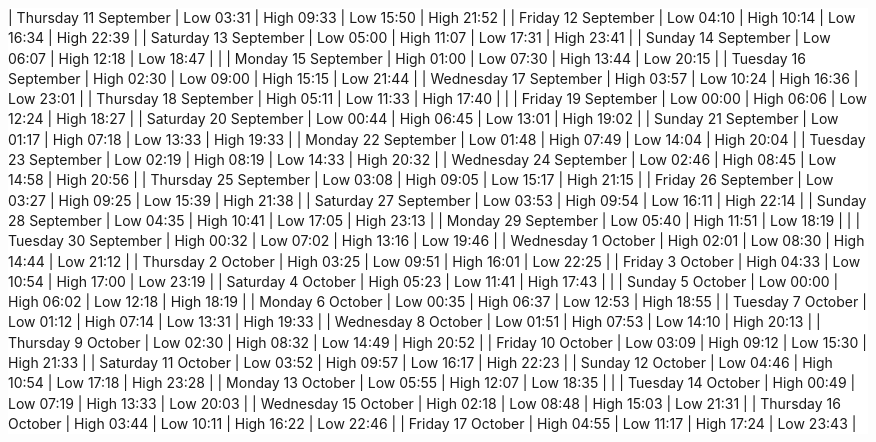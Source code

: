 | Thursday 11 September | Low 03:31 | High 09:33 | Low 15:50 | High 21:52 | 
| Friday 12 September | Low 04:10 | High 10:14 | Low 16:34 | High 22:39 | 
| Saturday 13 September | Low 05:00 | High 11:07 | Low 17:31 | High 23:41 | 
| Sunday 14 September | Low 06:07 | High 12:18 | Low 18:47 |  | 
| Monday 15 September | High 01:00 | Low 07:30 | High 13:44 | Low 20:15 | 
| Tuesday 16 September | High 02:30 | Low 09:00 | High 15:15 | Low 21:44 | 
| Wednesday 17 September | High 03:57 | Low 10:24 | High 16:36 | Low 23:01 | 
| Thursday 18 September | High 05:11 | Low 11:33 | High 17:40 |  | 
| Friday 19 September | Low 00:00 | High 06:06 | Low 12:24 | High 18:27 | 
| Saturday 20 September | Low 00:44 | High 06:45 | Low 13:01 | High 19:02 | 
| Sunday 21 September | Low 01:17 | High 07:18 | Low 13:33 | High 19:33 | 
| Monday 22 September | Low 01:48 | High 07:49 | Low 14:04 | High 20:04 | 
| Tuesday 23 September | Low 02:19 | High 08:19 | Low 14:33 | High 20:32 | 
| Wednesday 24 September | Low 02:46 | High 08:45 | Low 14:58 | High 20:56 | 
| Thursday 25 September | Low 03:08 | High 09:05 | Low 15:17 | High 21:15 | 
| Friday 26 September | Low 03:27 | High 09:25 | Low 15:39 | High 21:38 | 
| Saturday 27 September | Low 03:53 | High 09:54 | Low 16:11 | High 22:14 | 
| Sunday 28 September | Low 04:35 | High 10:41 | Low 17:05 | High 23:13 | 
| Monday 29 September | Low 05:40 | High 11:51 | Low 18:19 |  | 
| Tuesday 30 September | High 00:32 | Low 07:02 | High 13:16 | Low 19:46 | 
| Wednesday 1 October | High 02:01 | Low 08:30 | High 14:44 | Low 21:12 | 
| Thursday 2 October | High 03:25 | Low 09:51 | High 16:01 | Low 22:25 | 
| Friday 3 October | High 04:33 | Low 10:54 | High 17:00 | Low 23:19 | 
| Saturday 4 October | High 05:23 | Low 11:41 | High 17:43 |  | 
| Sunday 5 October | Low 00:00 | High 06:02 | Low 12:18 | High 18:19 | 
| Monday 6 October | Low 00:35 | High 06:37 | Low 12:53 | High 18:55 | 
| Tuesday 7 October | Low 01:12 | High 07:14 | Low 13:31 | High 19:33 | 
| Wednesday 8 October | Low 01:51 | High 07:53 | Low 14:10 | High 20:13 | 
| Thursday 9 October | Low 02:30 | High 08:32 | Low 14:49 | High 20:52 | 
| Friday 10 October | Low 03:09 | High 09:12 | Low 15:30 | High 21:33 | 
| Saturday 11 October | Low 03:52 | High 09:57 | Low 16:17 | High 22:23 | 
| Sunday 12 October | Low 04:46 | High 10:54 | Low 17:18 | High 23:28 | 
| Monday 13 October | Low 05:55 | High 12:07 | Low 18:35 |  | 
| Tuesday 14 October | High 00:49 | Low 07:19 | High 13:33 | Low 20:03 | 
| Wednesday 15 October | High 02:18 | Low 08:48 | High 15:03 | Low 21:31 | 
| Thursday 16 October | High 03:44 | Low 10:11 | High 16:22 | Low 22:46 | 
| Friday 17 October | High 04:55 | Low 11:17 | High 17:24 | Low 23:43 | 